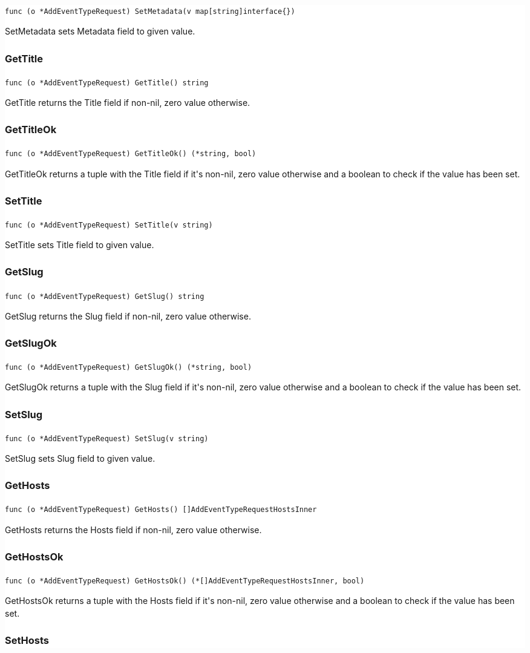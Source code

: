 `func (o *AddEventTypeRequest) SetMetadata(v map[string]interface{})`

SetMetadata sets Metadata field to given value.


### GetTitle

`func (o *AddEventTypeRequest) GetTitle() string`

GetTitle returns the Title field if non-nil, zero value otherwise.

### GetTitleOk

`func (o *AddEventTypeRequest) GetTitleOk() (*string, bool)`

GetTitleOk returns a tuple with the Title field if it's non-nil, zero value otherwise
and a boolean to check if the value has been set.

### SetTitle

`func (o *AddEventTypeRequest) SetTitle(v string)`

SetTitle sets Title field to given value.


### GetSlug

`func (o *AddEventTypeRequest) GetSlug() string`

GetSlug returns the Slug field if non-nil, zero value otherwise.

### GetSlugOk

`func (o *AddEventTypeRequest) GetSlugOk() (*string, bool)`

GetSlugOk returns a tuple with the Slug field if it's non-nil, zero value otherwise
and a boolean to check if the value has been set.

### SetSlug

`func (o *AddEventTypeRequest) SetSlug(v string)`

SetSlug sets Slug field to given value.


### GetHosts

`func (o *AddEventTypeRequest) GetHosts() []AddEventTypeRequestHostsInner`

GetHosts returns the Hosts field if non-nil, zero value otherwise.

### GetHostsOk

`func (o *AddEventTypeRequest) GetHostsOk() (*[]AddEventTypeRequestHostsInner, bool)`

GetHostsOk returns a tuple with the Hosts field if it's non-nil, zero value otherwise
and a boolean to check if the value has been set.

### SetHosts

